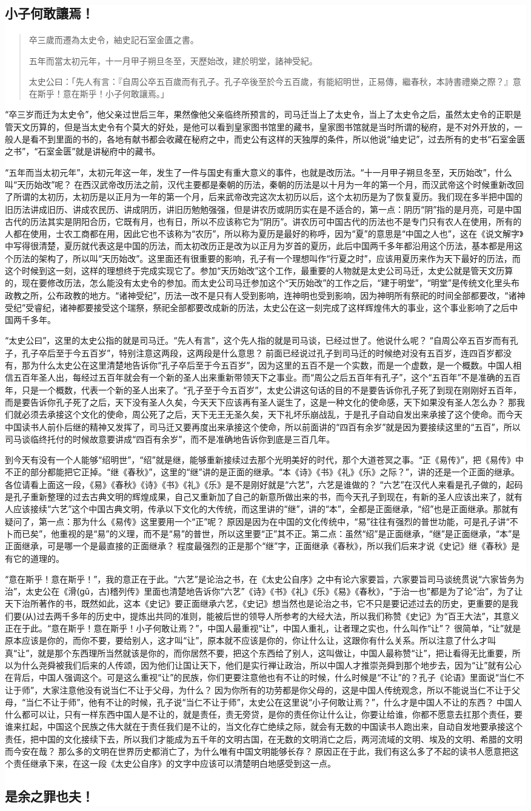 
<a id="org0d05ea4"></a>

## 小子何敢讓焉！

> 卒三歲而遷為太史令，紬史記石室金匱之書。
> 
> 五年而當太初元年，十一月甲子朔旦冬至，天歷始改，建於明堂，諸神受紀。
> 
> 太史公曰：「先人有言：『自周公卒五百歲而有孔子。孔子卒後至於今五百歲，有能紹明世，正易傳，繼春秋，本詩書禮樂之際？』意在斯乎！意在斯乎！小子何敢讓焉。」

“卒三岁而迁为太史令”，他父亲过世后三年，果然像他父亲临终所预言的，司马迁当上了太史令，当上了太史令之后，虽然太史令的正职是管天文历算的，但是当太史令有个莫大的好处，是他可以看到皇家图书馆里的藏书，皇家图书馆就是当时所谓的秘府，是不对外开放的，一般人是看不到里面的书的，各地有献书都会收藏在秘府之中，而史公有这样的天独厚的条件，所以他说“䌷史记”，过去所有的史书“石室金匮之书”，“石室金匮”就是讲秘府中的藏书。

“五年而当太初元年”，太初元年这一年，发生了一件与国史有重大意义的事件，也就是改历法。“十一月甲子朔旦冬至，天历始改”，什么叫“天历始改”呢？ 在西汉武帝改历法之前，汉代主要都是秦朝的历法，秦朝的历法是以十月为一年的第一个月，而汉武帝这个时候重新改回了所谓的太初历，太初历是以正月为一年的第一个月，后来武帝改完这次太初历以后，这个太初历是为了恢复夏历。我们现在多半把中国的旧历法讲成旧历、讲成农民历、讲成阴历，讲旧历勉勉强强，但是讲农历或阴历实在是不适合的，第一点：阴历“阴”指的是月亮，可是中国古代的历法其实是阴阳合历，它既有月，也有日，所以不应该称它为“阴历”。讲农历可中国古代的历法也不是专门只有农人在使用，所有的人都在使用，士农工商都在用，因此它也不该称为“农历”，所以称为夏历是最好的称呼，因为“夏”的意思是“中国之人也”，这在《说文解字》中写得很清楚，夏历就代表这是中国的历法，而太初改历正是改为以正月为岁首的夏历，此后中国两千多年都沿用这个历法，基本都是用这个历法的架构了，所以叫“天历始改”。这里面还有很重要的影响，孔子有一个理想叫作“行夏之时”，应该用夏历来作为天下最好的历法，而这个时候到这一刻，这样的理想终于完成实现它了。参加“天历始改”这个工作，最重要的人物就是太史公司马迁，太史公就是管天文历算的，现在要修改历法，怎么能没有太史令的参加。而太史公司马迁参加这个“天历始改”的工作之后，“建于明堂”，“明堂”是传统文化里头布政教之所，公布政教的地方。“诸神受纪”，历法一改不是只有人受到影响，连神明也受到影响，因为神明所有祭祀的时间全部都要改，“诸神受纪”受睿纪，诸神都要接受这个瑞祭，祭祀全部都要改成新的历法，太史公在这一刻完成了这样辉煌伟大的事业，这个事业影响了之后中国两千多年。

“太史公曰”，这里的太史公指的就是司马迁。“先人有言”，这个先人指的就是司马谈，已经过世了。他说什么呢？ “自周公卒五百岁而有孔子，孔子卒后至于今五百岁”，特别注意这两段，这两段是什么意思？ 前面已经说过孔子到司马迁的时候绝对没有五百岁，连四百岁都没有，那为什么太史公在这里清楚地告诉你“孔子卒后至于今五百岁”，因为这里的五百不是一个实数，而是一个虚数，是一个概数。中国人相信五百年圣人出，每经过五百年就会有一个新的圣人出来重新带领天下之事业。而“周公之后五百年有孔子”，这个“五百年”不是准确的五百年，只是一个概数，代表一个新的圣人出来了。“孔子至于今五百岁”，太史公讲这句话的目的不是要告诉你孔子死了到现在刚刚好五百年，而是要告诉你孔子死了之后，天下没有圣人久矣，今天天下应该再有圣人诞生了，这是一种文化的使命感，天下如果没有圣人怎么办？ 那我们就必须去承接这个文化的使命，周公死了之后，天下无王无圣久矣，天下礼坏乐崩战乱，于是孔子自动自发出来承接了这个使命。而今天中国读书人前仆后继的精神又发挥了，司马迁又要再度出来承接这个使命，所以前面讲的“四百有余岁”就是因为要接续这里的“五百”，所以司马谈临终托付的时候故意要讲成“四百有余岁”，而不是准确地告诉你到底是三百几年。

到今天有没有一个人能够“绍明世”，“绍”就是继，能够重新接续过去那个光明美好的时代，那个大道苍冥之事。“正《易传》”，把《易传》中不正的部分都能把它正掉。“继《春秋》”，这里的“继”讲的是正面的继承。“本《诗》《书》《礼》《乐》之际？”，讲的还是一个正面的继承。各位请看上面这一段，《易》《春秋》《诗》《书》《礼》《乐》是不是刚好就是“六艺”，六艺是谁做的？ “六艺”在汉代人来看是孔子做的，起码是孔子重新整理的过去古典文明的辉煌成果，自己又重新加了自己的新意所做出来的书，而今天孔子到现在，有新的圣人应该出来了，就有人应该接续“六艺”这个中国古典文明，传承以下文化的大传统，而这里讲的“继”，讲的“本”，全都是正面继承，“绍”也是正面继承。那就有疑问了，第一点：那为什么《易传》这里要用一个“正”呢？ 原因是因为在中国的文化传统中，“易”往往有强烈的普世功能，可是孔子讲“不卜而已矣”，他重视的是“易”的义理，而不是“易”的普世，所以这里要“正”其不正。第二点：虽然“绍”是正面继承，“继”是正面继承，“本”是正面继承，可是哪一个是最直接的正面继承？ 程度最强烈的正是那个“继”字，正面继承《春秋》，所以我们后来才说《史记》继《春秋》是有它的道理的。

“意在斯乎！意在斯乎！”，我的意正在于此。“六艺”是论治之书，在《太史公自序》之中有论六家要旨，六家要旨司马谈统贯说“六家皆务为治”，太史公在《滑(gǔ，古)稽列传》里面也清楚地告诉你“六艺”《诗》《书》《礼》《乐》《易》《春秋》，“于治一也”都是为了论“治”，为了让天下治所著作的书，既然如此，这本《史记》要正面继承六艺，《史记》想当然也是论治之书，它不只是要记述过去的历史，更重要的是我们要(从)过去两千多年的历史中，提炼出共同的准则，能被后世的领导人所参考的大经大法，所以我们称赞《史记》为“百王大法”，其意义正在于此。“意在斯乎！意在斯乎！小子何敢让焉？”，中国人最重视“让”，中国人重礼，让者理之实也，什么叫作“让”？ 很简单，“让”就是原本应该是你的，而你不要，要给别人，这才叫“让”，原本就不应该是你的，你让什么让，这跟你有什么关系。所以注意了什么才叫真“让”，就是那个东西理所当然就该是你的，而你居然不要，把这个东西给了别人，这叫做让，中国人最称赞“让”，把让看得无比重要，所以为什么尧舜被我们后来的人传颂，因为他们让国让天下，他们是实行禅让政治，所以中国人才推崇尧舜到那个地步去，因为“让”就有公心在背后，中国人强调这个。可是这么重视“让”的民族，你们更要注意他也有不让的时候，什么时候是“不让”的？孔子《论语》里面说“当仁不让于师”，大家注意他没有说当仁不让于父母，为什么？ 因为你所有的功劳都是你父母的，这是中国人传统观念，所以不能说当仁不让于父母，“当仁不让于师”，他有不让的时候，孔子说“当仁不让于师”，太史公在这里说“小子何敢让焉？”，什么才是中国人不让的东西？ 中国人什么都可以让，只有一样东西中国人是不让的，就是责任，责无旁贷，是你的责任你让什么让，你要让给谁，你都不愿意去扛那个责任，要谁来扛起，中国这个民族之伟大就在于责任我们是不让的，当文化存亡绝续之际，就会有无数的中国读书人跑出来，自动自发地要承接这个责任，把中国的文化接续下去，所以我们才能成为五千年的文明古国，在无数的文明消亡之后，两河流域的文明、埃及的文明、希腊的文明而今安在哉？ 那么多的文明在世界历史都消亡了，为什么唯有中国文明能够长存？ 原因正在于此，我们有这么多了不起的读书人愿意把这个责任继承下来，在这一段《太史公自序》的文字中应该可以清楚明白地感受到这一点。


<a id="org91de0e9"></a>

## 是余之罪也夫！
